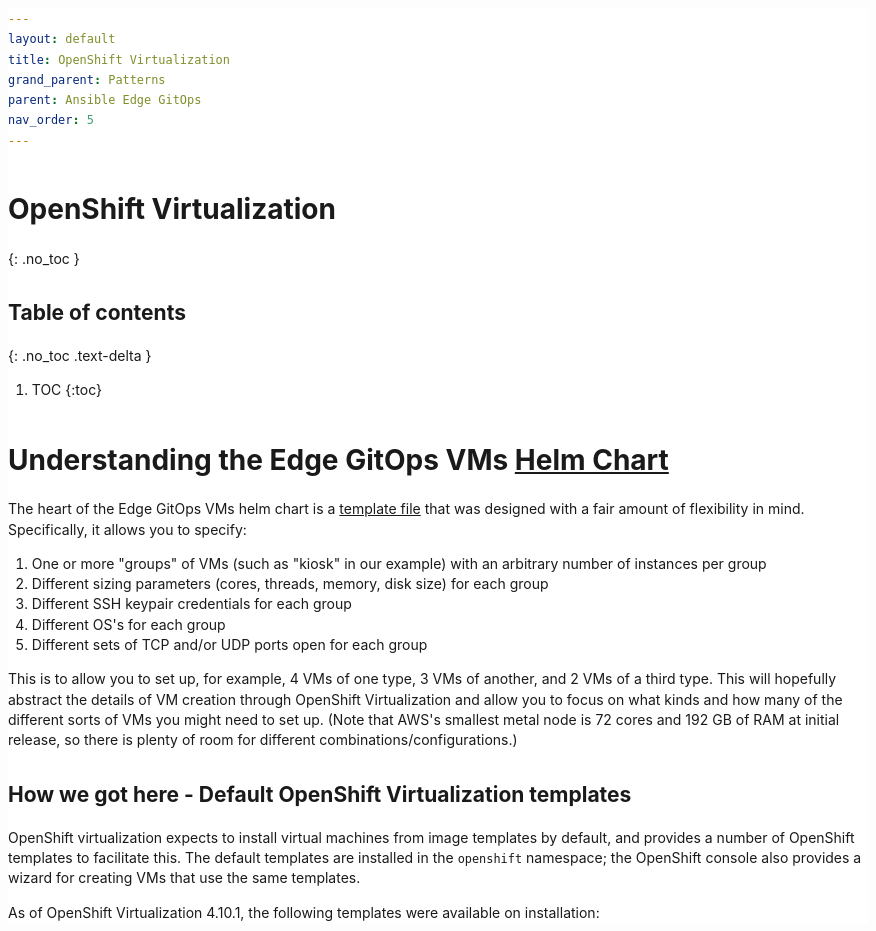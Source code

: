 ```yaml
---
layout: default
title: OpenShift Virtualization
grand_parent: Patterns
parent: Ansible Edge GitOps
nav_order: 5
---
```


# OpenShift Virtualization

{: .no_toc }

## Table of contents

{: .no_toc .text-delta }

1. TOC
{:toc}

# Understanding the Edge GitOps VMs [Helm Chart](https://github.com/hybrid-cloud-patterns/ansible-edge-gitops/tree/main/charts/hub/edge-gitops-vms)

The heart of the Edge GitOps VMs helm chart is a [template file](https://github.com/hybrid-cloud-patterns/ansible-edge-gitops/blob/main/charts/hub/edge-gitops-vms/templates/virtual-machines.yaml) that was designed with a fair amount of flexibility in mind. Specifically, it allows you to specify:

1. One or more "groups" of VMs (such as "kiosk" in our example) with an arbitrary number of instances per group
1. Different sizing parameters (cores, threads, memory, disk size) for each group
1. Different SSH keypair credentials for each group
1. Different OS's for each group
1. Different sets of TCP and/or UDP ports open for each group

This is to allow you to set up, for example, 4 VMs of one type, 3 VMs of another, and 2 VMs of a third type. This will hopefully abstract the details of VM creation through OpenShift Virtualization and allow you to focus on what kinds and how many of the different sorts of VMs you might need to set up.  (Note that AWS's smallest metal node is 72 cores and 192 GB of RAM at initial release, so there is plenty of room for different combinations/configurations.)

## How we got here - Default OpenShift Virtualization templates

OpenShift virtualization expects to install virtual machines from image templates by default, and provides a number of OpenShift templates to facilitate this. The default templates are installed in the `openshift` namespace; the OpenShift console also provides a wizard for creating VMs that use the same templates.

As of OpenShift Virtualization 4.10.1, the following templates were available on installation:
